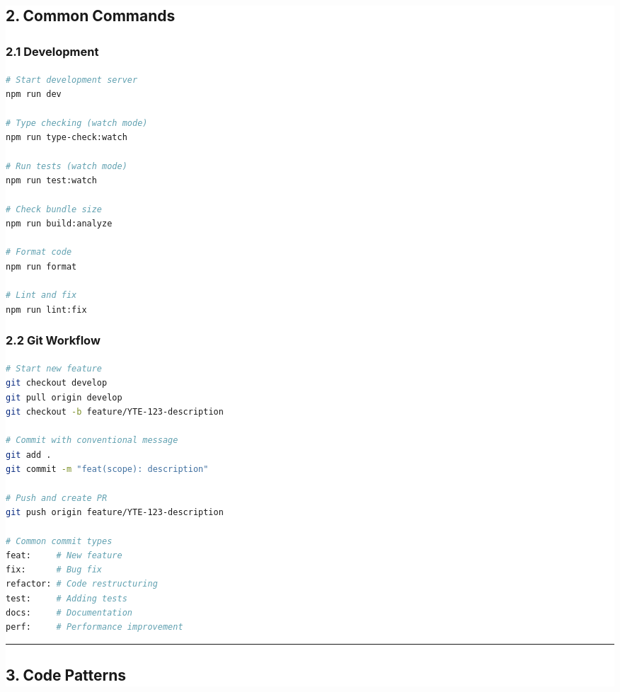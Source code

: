 ## 2. Common Commands

### 2.1 Development

```bash
# Start development server
npm run dev

# Type checking (watch mode)
npm run type-check:watch

# Run tests (watch mode)
npm run test:watch

# Check bundle size
npm run build:analyze

# Format code
npm run format

# Lint and fix
npm run lint:fix
```

### 2.2 Git Workflow

```bash
# Start new feature
git checkout develop
git pull origin develop
git checkout -b feature/YTE-123-description

# Commit with conventional message
git add .
git commit -m "feat(scope): description"

# Push and create PR
git push origin feature/YTE-123-description

# Common commit types
feat:     # New feature
fix:      # Bug fix
refactor: # Code restructuring
test:     # Adding tests
docs:     # Documentation
perf:     # Performance improvement
```

---

## 3. Code Patterns
